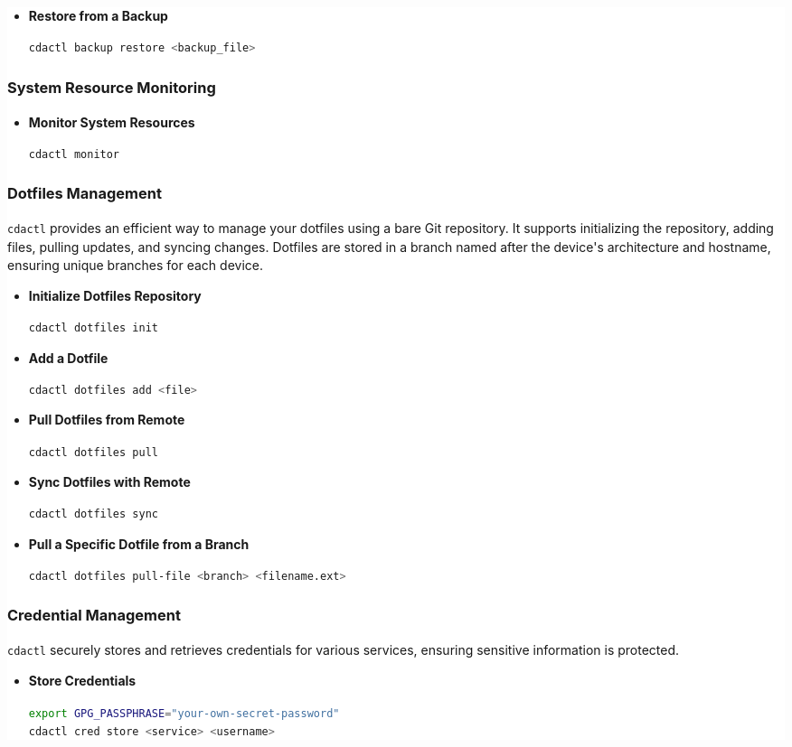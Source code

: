- **Restore from a Backup**

  ```sh
  cdactl backup restore <backup_file>
  ```

### System Resource Monitoring

- **Monitor System Resources**

  ```sh
  cdactl monitor
  ```

### Dotfiles Management

`cdactl` provides an efficient way to manage your dotfiles using a bare Git repository. It supports initializing the repository, adding files, pulling updates, and syncing changes. Dotfiles are stored in a branch named after the device's architecture and hostname, ensuring unique branches for each device.

- **Initialize Dotfiles Repository**

  ```bash
  cdactl dotfiles init
  ```

- **Add a Dotfile**

  ```bash
  cdactl dotfiles add <file>
  ```

- **Pull Dotfiles from Remote**

  ```bash
  cdactl dotfiles pull
  ```

- **Sync Dotfiles with Remote**

  ```bash
  cdactl dotfiles sync
  ```

- **Pull a Specific Dotfile from a Branch**

  ```bash
  cdactl dotfiles pull-file <branch> <filename.ext>
  ```

### Credential Management

`cdactl` securely stores and retrieves credentials for various services, ensuring sensitive information is protected.

- **Store Credentials**

  ```bash
  export GPG_PASSPHRASE="your-own-secret-password"
  cdactl cred store <service> <username>
  ```
